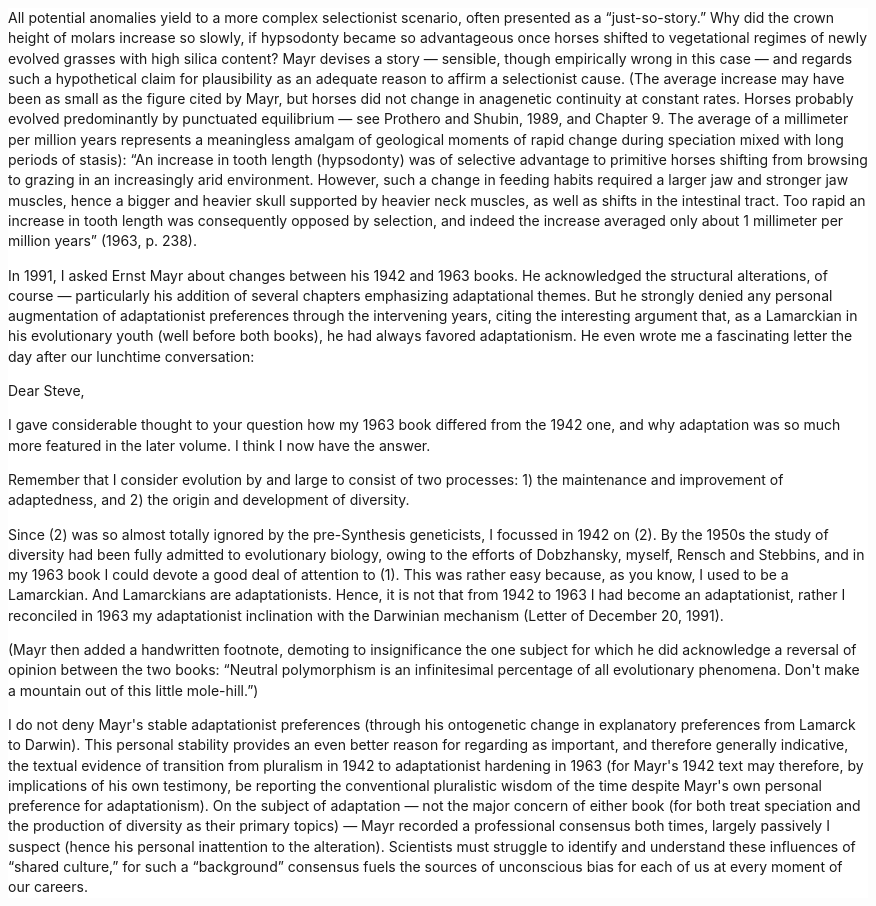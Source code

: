 All potential anomalies yield to a more complex selectionist scenario, often presented as a “just-so-story.” Why did the crown height of molars increase so slowly, if hypsodonty became so advantageous once horses shifted to vegetational regimes of newly evolved grasses with high silica content? Mayr devises a story — sensible, though empirically wrong in this case — and regards such a hypothetical claim for plausibility as an adequate reason to affirm a selectionist cause. (The average increase may have been as small as the figure cited by Mayr, but horses did not change in anagenetic continuity at constant rates. Horses probably evolved predominantly by punctuated equilibrium — see Prothero and Shubin, 1989, and Chapter 9. The average of a millimeter per million years represents a meaningless amalgam of geological moments of rapid change during speciation mixed with long periods of stasis): “An in­crease in tooth length (hypsodonty) was of selective advantage to primitive horses shifting from browsing to grazing in an increasingly arid environment. However, such a change in feeding habits required a larger jaw and stronger jaw muscles, hence a bigger and heavier skull supported by heavier neck mus­cles, as well as shifts in the intestinal tract. Too rapid an increase in tooth length was consequently opposed by selection, and indeed the increase aver­aged only about 1 millimeter per million years” (1963, p. 238).

In 1991, I asked Ernst Mayr about changes between his 1942 and 1963 books. He acknowledged the structural alterations, of course — particularly his addition of several chapters emphasizing adaptational themes. But he strongly denied any personal augmentation of adaptationist preferences through the intervening years, citing the interesting argument that, as a Lamarckian in his evolutionary youth (well before both books), he had al­ways favored adaptationism. He even wrote me a fascinating letter the day af­ter our lunchtime conversation:





Dear Steve,

I gave considerable thought to your question how my 1963 book differed from the 1942 one, and why adaptation was so much more fea­tured in the later volume. I think I now have the answer.

Remember that I consider evolution by and large to consist of two processes: 1) the maintenance and improvement of adaptedness, and 2) the origin and development of diversity.

Since (2) was so almost totally ignored by the pre-Synthesis geneticists, I focussed in 1942 on (2). By the 1950s the study of diversity had been fully admitted to evolutionary biology, owing to the efforts of Dobzhansky, myself, Rensch and Stebbins, and in my 1963 book I could devote a good deal of attention to (1). This was rather easy because, as you know, I used to be a Lamarckian. And Lamarckians are adaptationists. Hence, it is not that from 1942 to 1963 I had become an adaptationist, rather I reconciled in 1963 my adaptationist inclination with the Darwinian mechanism (Letter of December 20, 1991).





(Mayr then added a handwritten footnote, demoting to insignificance the one subject for which he did acknowledge a reversal of opinion between the two books: “Neutral polymorphism is an infinitesimal percentage of all evolu­tionary phenomena. Don't make a mountain out of this little mole-hill.”)

I do not deny Mayr's stable adaptationist preferences (through his ontogenetic change in explanatory preferences from Lamarck to Darwin). This personal stability provides an even better reason for regarding as important, and therefore generally indicative, the textual evidence of transition from plu­ralism in 1942 to adaptationist hardening in 1963 (for Mayr's 1942 text may therefore, by implications of his own testimony, be reporting the conven­tional pluralistic wisdom of the time despite Mayr's own personal preference for adaptationism). On the subject of adaptation — not the major concern of either book (for both treat speciation and the production of diversity as their primary topics) — Mayr recorded a professional consensus both times, largely passively I suspect (hence his personal inattention to the alteration). Scientists must struggle to identify and understand these influences of “shared culture,” for such a “background” consensus fuels the sources of unconscious bias for each of us at every moment of our careers.
